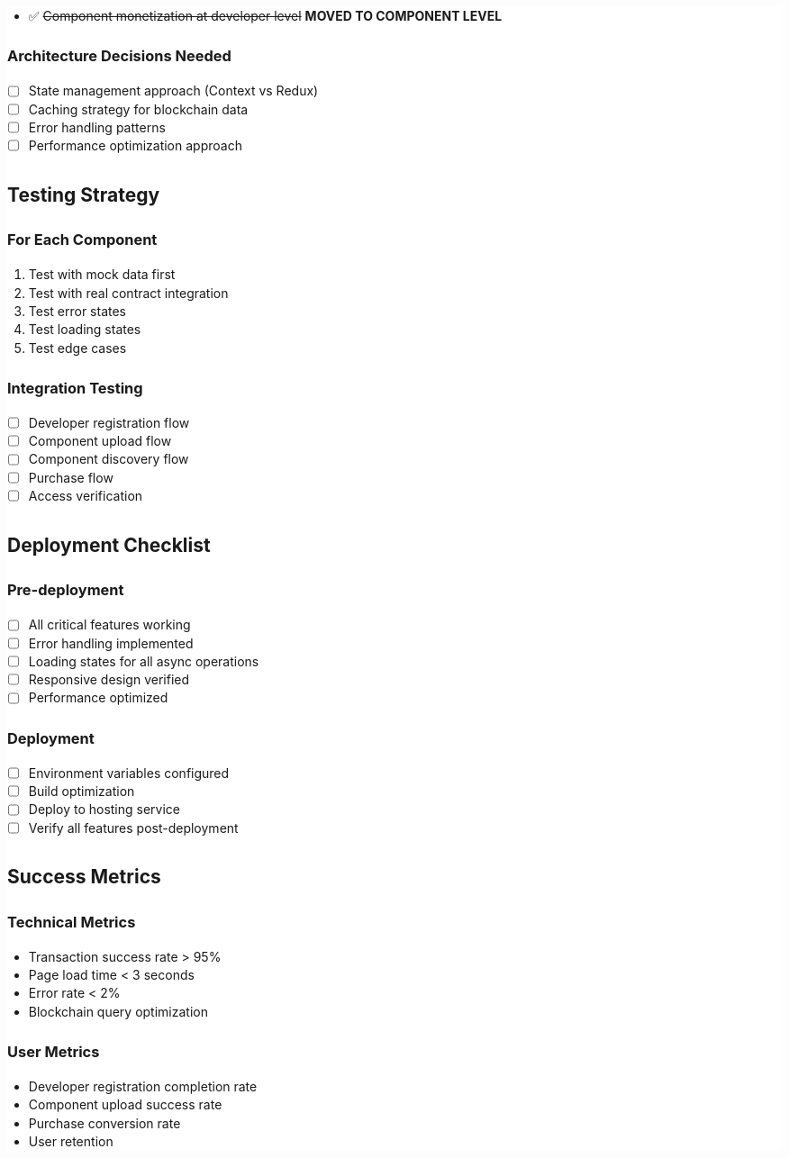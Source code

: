 - ✅ ~~Component monetization at developer level~~ **MOVED TO COMPONENT LEVEL**

### Architecture Decisions Needed
- [ ] State management approach (Context vs Redux)
- [ ] Caching strategy for blockchain data
- [ ] Error handling patterns
- [ ] Performance optimization approach

## Testing Strategy

### For Each Component
1. Test with mock data first
2. Test with real contract integration
3. Test error states
4. Test loading states
5. Test edge cases

### Integration Testing
- [ ] Developer registration flow
- [ ] Component upload flow
- [ ] Component discovery flow
- [ ] Purchase flow
- [ ] Access verification

## Deployment Checklist

### Pre-deployment
- [ ] All critical features working
- [ ] Error handling implemented
- [ ] Loading states for all async operations
- [ ] Responsive design verified
- [ ] Performance optimized

### Deployment
- [ ] Environment variables configured
- [ ] Build optimization
- [ ] Deploy to hosting service
- [ ] Verify all features post-deployment

## Success Metrics

### Technical Metrics
- Transaction success rate > 95%
- Page load time < 3 seconds
- Error rate < 2%
- Blockchain query optimization

### User Metrics
- Developer registration completion rate
- Component upload success rate
- Purchase conversion rate
- User retention

